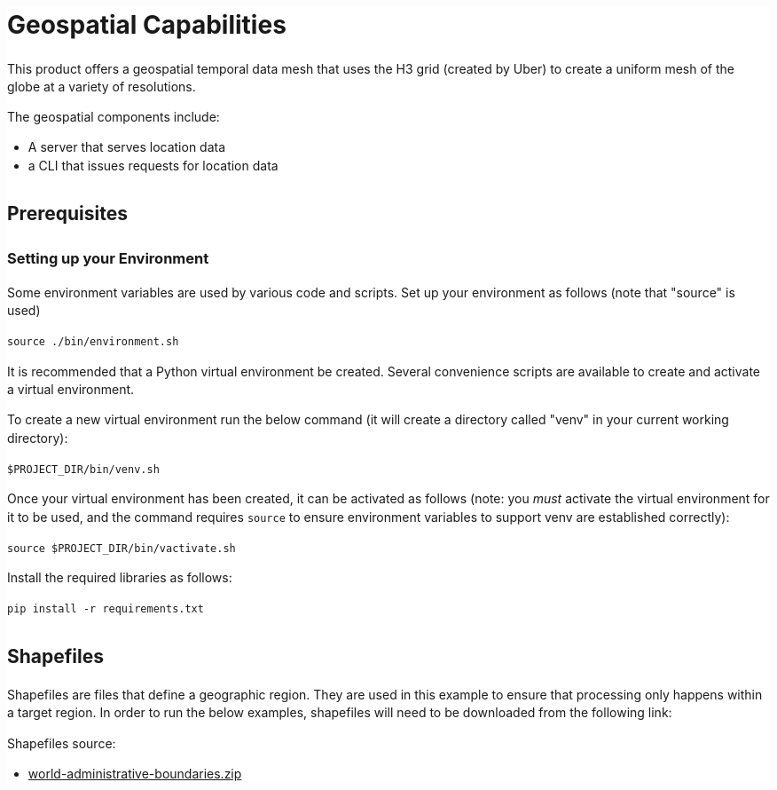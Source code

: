 # Geospatial Capabilities

This product offers a geospatial temporal data mesh that uses
the H3 grid (created by Uber) to create a uniform mesh of the globe at
a variety of resolutions.

The geospatial components include:
- A server that serves location data
- a CLI that issues requests for location data

## Prerequisites

### Setting up your Environment

Some environment variables are used by various code and scripts.
Set up your environment as follows (note that "source" is used)
~~~~
source ./bin/environment.sh
~~~~

It is recommended that a Python virtual environment be created.
Several convenience scripts are available to create and activate
a virtual environment.

To create a new virtual environment run the below command
(it will create a directory called "venv" in your current working directory):
~~~~
$PROJECT_DIR/bin/venv.sh
~~~~

Once your virtual environment has been created, it can be activated
as follows (note: you *must* activate the virtual environment
for it to be used, and the command requires `source` to ensure
environment variables to support venv are established correctly):
~~~~
source $PROJECT_DIR/bin/vactivate.sh
~~~~

Install the required libraries as follows:
~~~~
pip install -r requirements.txt
~~~~


## Shapefiles

Shapefiles are files that define a geographic region. They are used in this
example to ensure that processing only happens within a target region.
In order to run the below examples, shapefiles will need to be downloaded from
the following link:

Shapefiles source:
- [world-administrative-boundaries.zip]


[world-administrative-boundaries.zip]: https://public.opendatasoft.com/api/explore/v2.1/catalog/datasets/world-administrative-boundaries/exports/shp?lang=en&timezone=America%2FNew_York
[v4.mean_GISS_homogenized.txt]: https://data.giss.nasa.gov/gistemp/station_data_v4_globe/v4.mean_GISS_homogenized.txt.gz
[stations.txt]: https://data.giss.nasa.gov/gistemp/station_data_v4_globe/station_list.txt
[os-geo-h3loader-cli]: https://github.com/os-climate/osc-geo-h3loader-cli